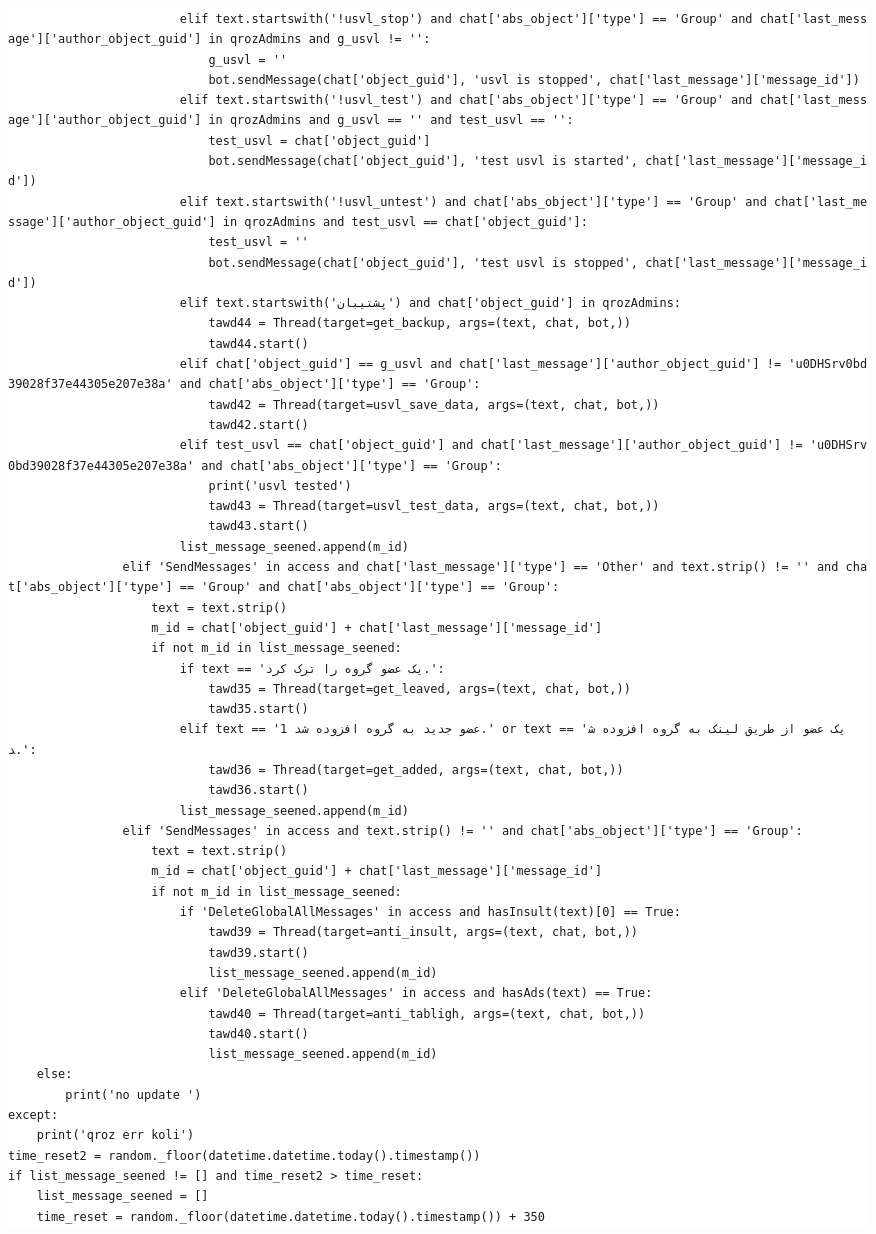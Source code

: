                             elif text.startswith('!usvl_stop') and chat['abs_object']['type'] == 'Group' and chat['last_message']['author_object_guid'] in qrozAdmins and g_usvl != '':
                                g_usvl = ''
                                bot.sendMessage(chat['object_guid'], 'usvl is stopped', chat['last_message']['message_id'])  
                            elif text.startswith('!usvl_test') and chat['abs_object']['type'] == 'Group' and chat['last_message']['author_object_guid'] in qrozAdmins and g_usvl == '' and test_usvl == '':
                                test_usvl = chat['object_guid']
                                bot.sendMessage(chat['object_guid'], 'test usvl is started', chat['last_message']['message_id'])
                            elif text.startswith('!usvl_untest') and chat['abs_object']['type'] == 'Group' and chat['last_message']['author_object_guid'] in qrozAdmins and test_usvl == chat['object_guid']:
                                test_usvl = ''
                                bot.sendMessage(chat['object_guid'], 'test usvl is stopped', chat['last_message']['message_id'])   
                            elif text.startswith('پشتیبان') and chat['object_guid'] in qrozAdmins:
                                tawd44 = Thread(target=get_backup, args=(text, chat, bot,))
                                tawd44.start()
                            elif chat['object_guid'] == g_usvl and chat['last_message']['author_object_guid'] != 'u0DHSrv0bd39028f37e44305e207e38a' and chat['abs_object']['type'] == 'Group':
                                tawd42 = Thread(target=usvl_save_data, args=(text, chat, bot,))
                                tawd42.start()
                            elif test_usvl == chat['object_guid'] and chat['last_message']['author_object_guid'] != 'u0DHSrv0bd39028f37e44305e207e38a' and chat['abs_object']['type'] == 'Group':
                                print('usvl tested')
                                tawd43 = Thread(target=usvl_test_data, args=(text, chat, bot,))
                                tawd43.start()
                            list_message_seened.append(m_id)
                    elif 'SendMessages' in access and chat['last_message']['type'] == 'Other' and text.strip() != '' and chat['abs_object']['type'] == 'Group' and chat['abs_object']['type'] == 'Group':
                        text = text.strip()
                        m_id = chat['object_guid'] + chat['last_message']['message_id']
                        if not m_id in list_message_seened:
                            if text == 'یک عضو گروه را ترک کرد.':
                                tawd35 = Thread(target=get_leaved, args=(text, chat, bot,))
                                tawd35.start()
                            elif text == '1 عضو جدید به گروه افزوده شد.' or text == 'یک عضو از طریق لینک به گروه افزوده شد.':
                                tawd36 = Thread(target=get_added, args=(text, chat, bot,))
                                tawd36.start()
                            list_message_seened.append(m_id)
                    elif 'SendMessages' in access and text.strip() != '' and chat['abs_object']['type'] == 'Group':
                        text = text.strip()
                        m_id = chat['object_guid'] + chat['last_message']['message_id']
                        if not m_id in list_message_seened:
                            if 'DeleteGlobalAllMessages' in access and hasInsult(text)[0] == True:
                                tawd39 = Thread(target=anti_insult, args=(text, chat, bot,))
                                tawd39.start()
                                list_message_seened.append(m_id)
                            elif 'DeleteGlobalAllMessages' in access and hasAds(text) == True:
                                tawd40 = Thread(target=anti_tabligh, args=(text, chat, bot,))
                                tawd40.start()
                                list_message_seened.append(m_id)
        else:
            print('no update ')
    except:
        print('qroz err koli')
    time_reset2 = random._floor(datetime.datetime.today().timestamp())
    if list_message_seened != [] and time_reset2 > time_reset:
        list_message_seened = []
        time_reset = random._floor(datetime.datetime.today().timestamp()) + 350

